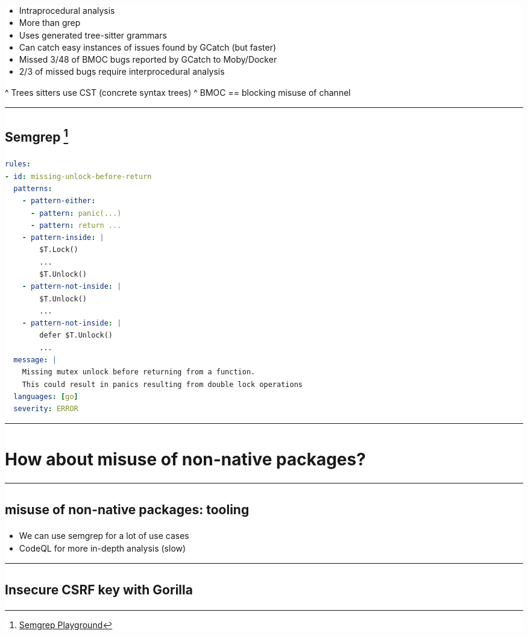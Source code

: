 - Intraprocedural analysis
- More than grep
- Uses generated tree-sitter grammars
- Can catch easy instances of issues found by GCatch (but faster)
- Missed 3/48 of BMOC bugs reported by GCatch to Moby/Docker
- 2/3 of missed bugs require interprocedural analysis



^ Trees sitters use CST (concrete syntax trees)
^ BMOC == blocking misuse of channel

[^9]: [trailofbits/semgrep-rules](https://github.com/trailofbits/semgrep-rules/)

---
## Semgrep [^10]

```yml
rules:
- id: missing-unlock-before-return
  patterns:
    - pattern-either:
      - pattern: panic(...)
      - pattern: return ...
    - pattern-inside: |
        $T.Lock()
        ...
        $T.Unlock()
    - pattern-not-inside: |
        $T.Unlock()
        ...
    - pattern-not-inside: |
        defer $T.Unlock()
        ...
  message: |
    Missing mutex unlock before returning from a function. 
    This could result in panics resulting from double lock operations
  languages: [go]
  severity: ERROR
```

[^10]: [Semgrep Playground](https://semgrep.dev/s/oY31)

---
# How about misuse of non-native packages?

---
## misuse of non-native packages: tooling

- We can use semgrep for a lot of use cases
- CodeQL for more in-depth analysis (slow)

---
## Insecure CSRF key with **Gorilla**


[^1]: [Playground](https://play.golang.org/p/dgVA9xeg3Z7)
[^2]: [Playground](https://play.golang.org/p/XcusIqRjhqr)
[^3]: [playground](https://play.golang.org/p/D-zomNlWAy9)
[^4]: [Playground](https://play.golang.org/p/D-zomNlWAy9)
[^5]: [playground](https://play.golang.org/p/NGW_7x_VpXL)
[^6]: [playground](https://play.golang.org/p/qr6ee8UwJzU)
[^7]: [playgorund](https://play.golang.org/p/8ypdug7KQGR)
[^8]: [github.com/trailofbits/krf](https://github.com/trailofbits/krf)